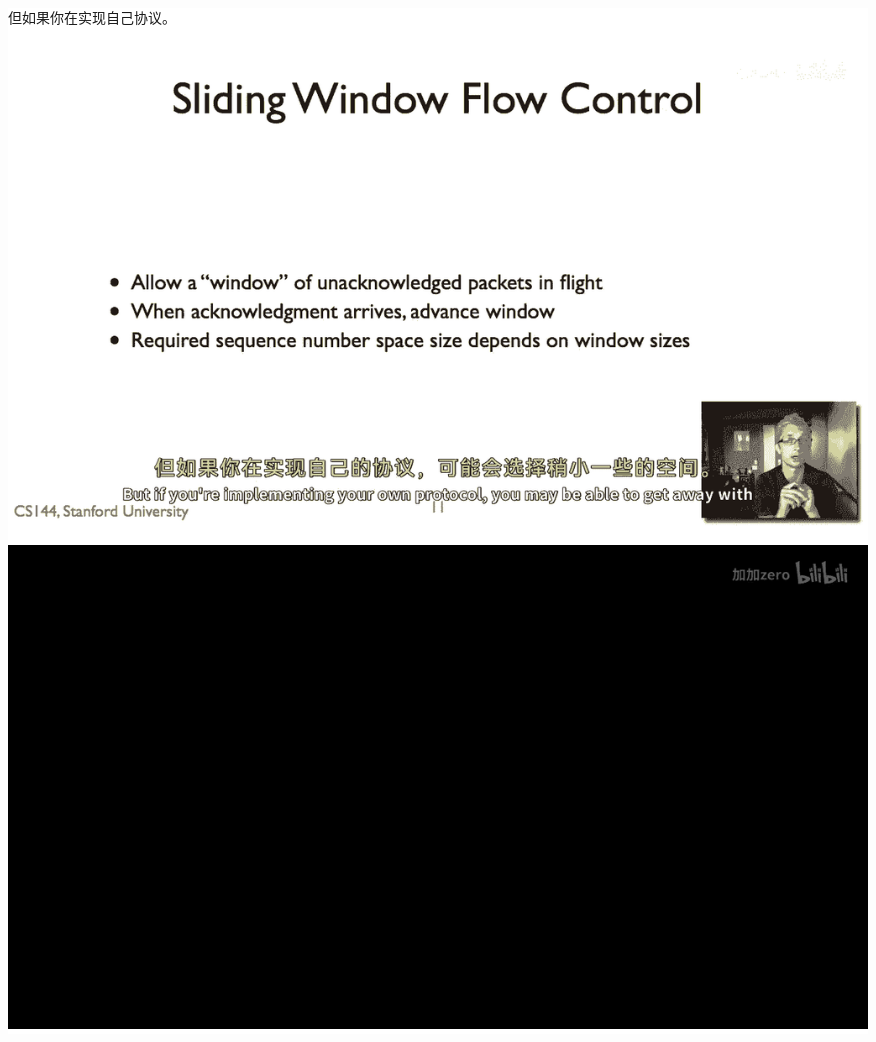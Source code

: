 但如果你在实现自己协议。

![](img/4bc9d5259b16446091956c17c9494d86_1.png)

![](img/4bc9d5259b16446091956c17c9494d86_2.png)